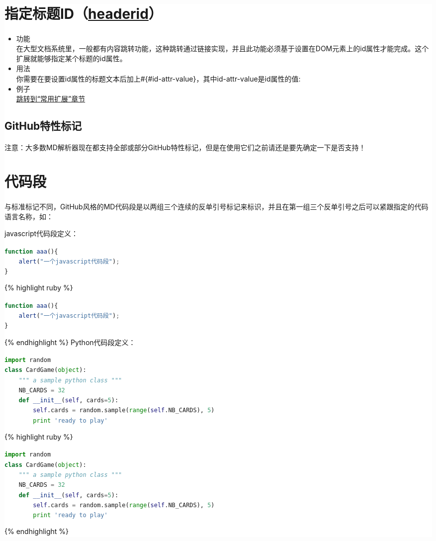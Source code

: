 
# 指定标题ID（[headerid](http://pythonhosted.org/Markdown/extensions/header_id.html)）
- 功能  
在大型文档系统里，一般都有内容跳转功能，这种跳转通过链接实现，并且此功能必须基于设置在DOM元素上的id属性才能完成。这个扩展就能够指定某个标题的id属性。
- 用法  
你需要在要设置id属性的标题文本后加上#{#id-attr-value}，其中id-attr-value是id属性的值:
- 例子  
[跳转到“常用扩展”章节]()

## GitHub特性标记
注意：大多数MD解析器现在都支持全部或部分GitHub特性标记，但是在使用它们之前请还是要先确定一下是否支持！
# 代码段
与标准标记不同，GitHub风格的MD代码段是以两组三个连续的反单引号标记来标识，并且在第一组三个反单引号之后可以紧跟指定的代码语言名称，如：

javascript代码段定义：

```js
function aaa(){
    alert("一个javascript代码段");
}
```
{% highlight ruby %}
```js
function aaa(){
    alert("一个javascript代码段");
}
```
{% endhighlight %}
Python代码段定义：

```python
import random
class CardGame(object):
    """ a sample python class """
    NB_CARDS = 32
    def __init__(self, cards=5):
        self.cards = random.sample(range(self.NB_CARDS), 5)
        print 'ready to play'
```
{% highlight ruby %}
```python
import random
class CardGame(object):
    """ a sample python class """
    NB_CARDS = 32
    def __init__(self, cards=5):
        self.cards = random.sample(range(self.NB_CARDS), 5)
        print 'ready to play'
```
{% endhighlight %}
